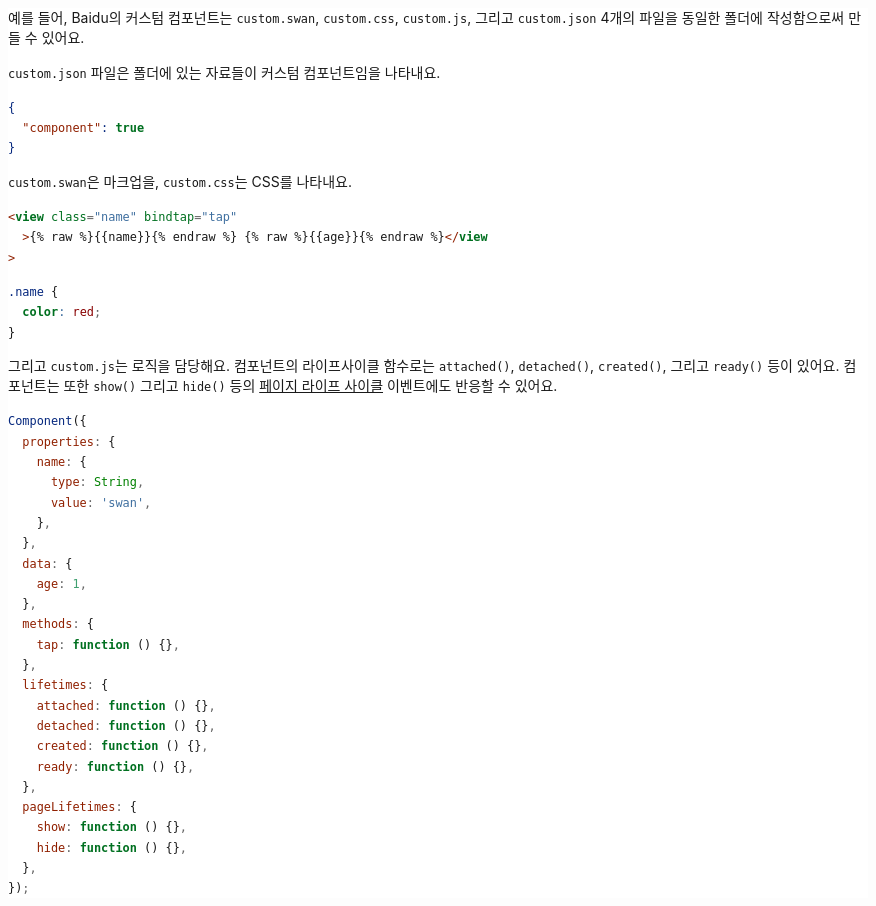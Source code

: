 예를 들어, Baidu의 커스텀 컴포넌트는 `custom.swan`, `custom.css`, `custom.js`, 그리고 `custom.json` 4개의 파일을 동일한 폴더에 작성함으로써 만들 수 있어요.

`custom.json` 파일은 폴더에 있는 자료들이 커스텀 컴포넌트임을 나타내요.

```json
{
  "component": true
}
```

`custom.swan`은 마크업을, `custom.css`는 CSS를 나타내요.

```html
<view class="name" bindtap="tap"
  >{% raw %}{{name}}{% endraw %} {% raw %}{{age}}{% endraw %}</view
>
```

```css
.name {
  color: red;
}
```

그리고 `custom.js`는 로직을 담당해요. 컴포넌트의 라이프사이클 함수로는 `attached()`, `detached()`, `created()`, 그리고 `ready()` 등이 있어요.
컴포넌트는 또한 `show()` 그리고 `hide()` 등의 [페이지 라이프 사이클](/mini-app-project-structure-lifecycle-and-bundling/#-2) 이벤트에도 반응할 수 있어요.

```js
Component({
  properties: {
    name: {
      type: String,
      value: 'swan',
    },
  },
  data: {
    age: 1,
  },
  methods: {
    tap: function () {},
  },
  lifetimes: {
    attached: function () {},
    detached: function () {},
    created: function () {},
    ready: function () {},
  },
  pageLifetimes: {
    show: function () {},
    hide: function () {},
  },
});
```
